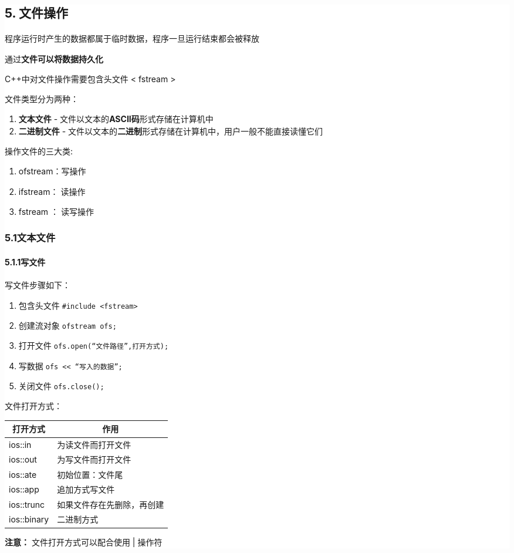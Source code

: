 ## 5. 文件操作

程序运行时产生的数据都属于临时数据，程序一旦运行结束都会被释放

通过**文件可以将数据持久化**

C++中对文件操作需要包含头文件 < fstream >



文件类型分为两种：

1.  **文本文件** - 文件以文本的**ASCII码**形式存储在计算机中
2.  **二进制文件** - 文件以文本的**二进制**形式存储在计算机中，用户一般不能直接读懂它们



操作文件的三大类:

1.  ofstream：写操作
2.  ifstream： 读操作

1.  fstream ： 读写操作



### 5.1文本文件

#### 5.1.1写文件

写文件步骤如下：

1.  包含头文件  `#include <fstream>`
2.  创建流对象  `ofstream ofs;`

1.  打开文件      `ofs.open(“文件路径”,打开方式);`
2.  写数据         `ofs << “写入的数据”;`

1.  关闭文件      `ofs.close();`



文件打开方式：

| **打开方式** | **作用**                   |
| ------------ | -------------------------- |
| ios::in      | 为读文件而打开文件         |
| ios::out     | 为写文件而打开文件         |
| ios::ate     | 初始位置：文件尾           |
| ios::app     | 追加方式写文件             |
| ios::trunc   | 如果文件存在先删除，再创建 |
| ios::binary  | 二进制方式                 |

**注意：** 文件打开方式可以配合使用 | 操作符


